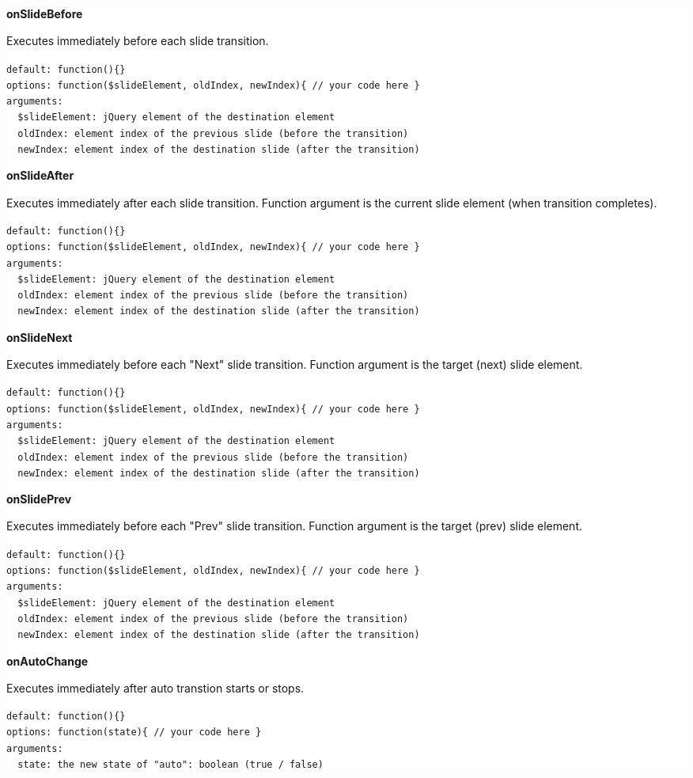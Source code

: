 **onSlideBefore**

Executes immediately before each slide transition.
```
default: function(){}
options: function($slideElement, oldIndex, newIndex){ // your code here }
arguments:
  $slideElement: jQuery element of the destination element
  oldIndex: element index of the previous slide (before the transition)
  newIndex: element index of the destination slide (after the transition)
```

**onSlideAfter**

Executes immediately after each slide transition. Function argument is the current slide element (when transition completes).
```
default: function(){}
options: function($slideElement, oldIndex, newIndex){ // your code here }
arguments:
  $slideElement: jQuery element of the destination element
  oldIndex: element index of the previous slide (before the transition)
  newIndex: element index of the destination slide (after the transition)
```

**onSlideNext**

Executes immediately before each "Next" slide transition. Function argument is the target (next) slide element.
```
default: function(){}
options: function($slideElement, oldIndex, newIndex){ // your code here }
arguments:
  $slideElement: jQuery element of the destination element
  oldIndex: element index of the previous slide (before the transition)
  newIndex: element index of the destination slide (after the transition)
```

**onSlidePrev**

Executes immediately before each "Prev" slide transition. Function argument is the target (prev) slide element.
```
default: function(){}
options: function($slideElement, oldIndex, newIndex){ // your code here }
arguments:
  $slideElement: jQuery element of the destination element
  oldIndex: element index of the previous slide (before the transition)
  newIndex: element index of the destination slide (after the transition)
```

**onAutoChange**

Executes immediately after auto transtion starts or stops.
```
default: function(){}
options: function(state){ // your code here }
arguments:
  state: the new state of "auto": boolean (true / false)
```
